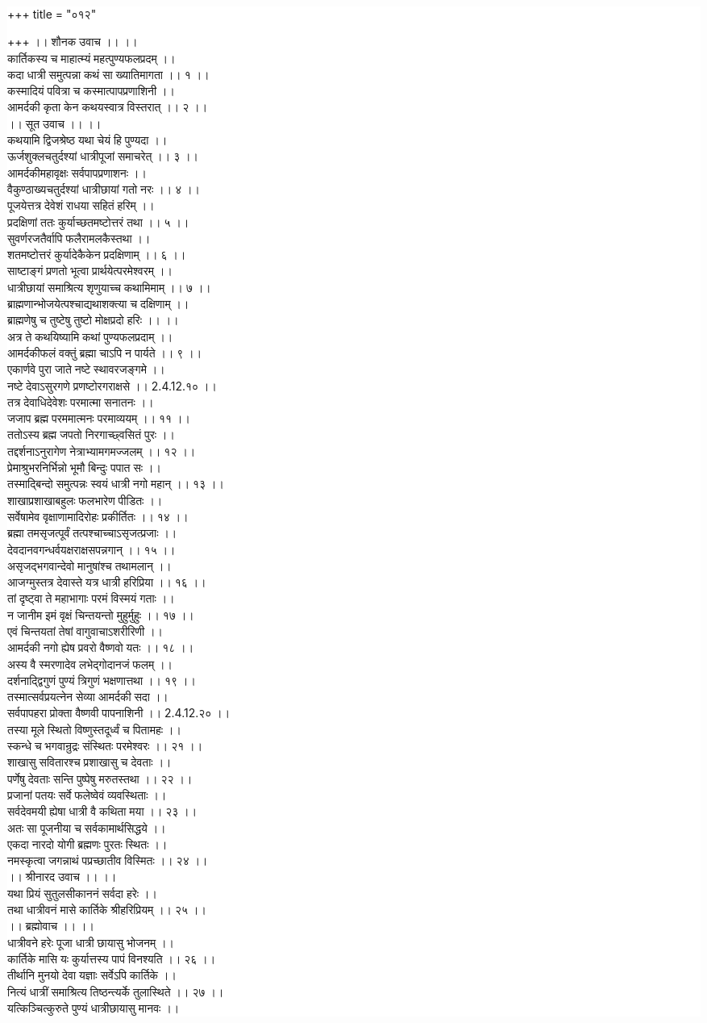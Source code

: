 +++
title = "०१२"

+++
।। शौनक उवाच ।। ।।  
कार्तिकस्य च माहात्म्यं महत्पुण्यफलप्रदम् ।।  
कदा धात्री समुत्पन्ना कथं सा ख्यातिमागता ।। १ ।।  
कस्मादियं पवित्रा च कस्मात्पापप्रणाशिनी ।।  
आमर्दकी कृता केन कथयस्वात्र विस्तरात् ।। २ ।।  
।। सूत उवाच ।। ।।  
कथयामि द्विजश्रेष्ठ यथा चेयं हि पुण्यदा ।।  
ऊर्जशुक्लचतुर्दश्यां धात्रीपूजां समाचरेत् ।। ३ ।।  
आमर्दकीमहावृक्षः सर्वपापप्रणाशनः ।।  
वैकुण्ठाख्यचतुर्दश्यां धात्रीछायां गतो नरः ।। ४ ।।  
पूजयेत्तत्र देवेशं राधया सहितं हरिम् ।।  
प्रदक्षिणां ततः कुर्याच्छतमष्टोत्तरं तथा ।। ५ ।।  
सुवर्णरजतैर्वापि फलैरामलकैस्तथा ।।  
शतमष्टोत्तरं कुर्यादेकैकेन प्रदक्षिणाम् ।। ६ ।।  
साष्टाङ्गं प्रणतो भूत्वा प्रार्थयेत्परमेश्वरम् ।।  
धात्रीछायां समाश्रित्य शृणुयाच्च कथामिमाम् ।। ७ ।।  
ब्राह्मणान्भोजयेत्पश्चाद्यथाशक्त्या च दक्षिणाम् ।।  
ब्राह्मणेषु च तुष्टेषु तुष्टो मोक्षप्रदो हरिः ।। ।।  
अत्र ते कथयिष्यामि कथां पुण्यफलप्रदाम् ।।  
आमर्दकीफलं वक्तुं ब्रह्मा चाऽपि न पार्यते ।। ९ ।।  
एकार्णवे पुरा जाते नष्टे स्थावरजङ्गमे ।।  
नष्टे देवाऽसुरगणे प्रणष्टोरगराक्षसे ।। 2.4.12.१० ।।  
तत्र देवाधिदेवेशः परमात्मा सनातनः ।।  
जजाप ब्रह्म परममात्मनः परमाव्ययम् ।। ११ ।।  
ततोऽस्य ब्रह्म जपतो निरगाच्छ्वसितं पुरः ।।  
तद्दर्शनाऽनुरागेण नेत्राभ्यामगमज्जलम् ।। १२ ।।  
प्रेमाश्रुभरनिर्भिन्नो भूमौ बिन्दुः पपात सः ।।  
तस्माद्बिन्दो समुत्पन्नः स्वयं धात्री नगो महान् ।। १३ ।।  
शाखाप्रशाखाबहुलः फलभारेण पीडितः ।।  
सर्वेषामेव वृक्षाणामादिरोहः प्रकीर्तितः ।। १४ ।।  
ब्रह्मा तमसृजत्पूर्वं तत्पश्चाच्चाऽसृजत्प्रजाः ।।  
देवदानवगन्धर्वयक्षराक्षसपन्नगान् ।। १५ ।।  
असृजद्भगवान्देवो मानुषांश्च तथामलान् ।।  
आजग्मुस्तत्र देवास्ते यत्र धात्री हरिप्रिया ।। १६ ।।  
तां दृष्ट्वा ते महाभागाः परमं विस्मयं गताः ।।  
न जानीम इमं वृक्षं चिन्तयन्तो मुहुर्मुहुः ।। १७ ।।  
एवं चिन्तयतां तेषां वागुवाचाऽशरीरिणी ।।  
आमर्दकी नगो ह्येष प्रवरो वैष्णवो यतः ।। १८ ।।  
अस्य वै स्मरणादेव लभेद्गोदानजं फलम् ।।  
दर्शनाद्द्विगुणं पुण्यं त्रिगुणं भक्षणात्तथा ।। १९ ।।  
तस्मात्सर्वप्रयत्नेन सेव्या आमर्दकी सदा ।।  
सर्वपापहरा प्रोक्ता वैष्णवी पापनाशिनी ।। 2.4.12.२० ।।  
तस्या मूले स्थितो विष्णुस्तदूर्ध्वं च पितामहः ।।  
स्कन्धे च भगवान्रुद्रः संस्थितः परमेश्वरः ।। २१ ।।  
शाखासु सवितारश्च प्रशाखासु च देवताः ।।  
पर्णेषु देवताः सन्ति पुष्पेषु मरुतस्तथा ।। २२ ।।  
प्रजानां पतयः सर्वे फलेष्वेवं व्यवस्थिताः ।।  
सर्वदेवमयी ह्येषा धात्री वै कथिता मया ।। २३ ।।  
अतः सा पूजनीया च सर्वकामार्थसिद्धये ।।  
एकदा नारदो योगी ब्रह्मणः पुरतः स्थितः ।।  
नमस्कृत्वा जगन्नाथं पप्रच्छातीव विस्मितः ।। २४ ।।  
।। श्रीनारद उवाच ।। ।।  
यथा प्रियं सुतुलसीकाननं सर्वदा हरेः ।।  
तथा धात्रीवनं मासे कार्तिके श्रीहरिप्रियम् ।। २५ ।।  
।। ब्रह्मोवाच ।। ।।  
धात्रीवने हरेः पूजा धात्री छायासु भोजनम् ।।  
कार्तिके मासि यः कुर्यात्तस्य पापं विनश्यति ।। २६ ।।  
तीर्थानि मुनयो देवा यज्ञाः सर्वेऽपि कार्तिके ।।  
नित्यं धात्रीं समाश्रित्य तिष्ठन्त्यर्के तुलास्थिते ।। २७ ।।  
यत्किञ्चित्कुरुते पुण्यं धात्रीछायासु मानवः ।।  